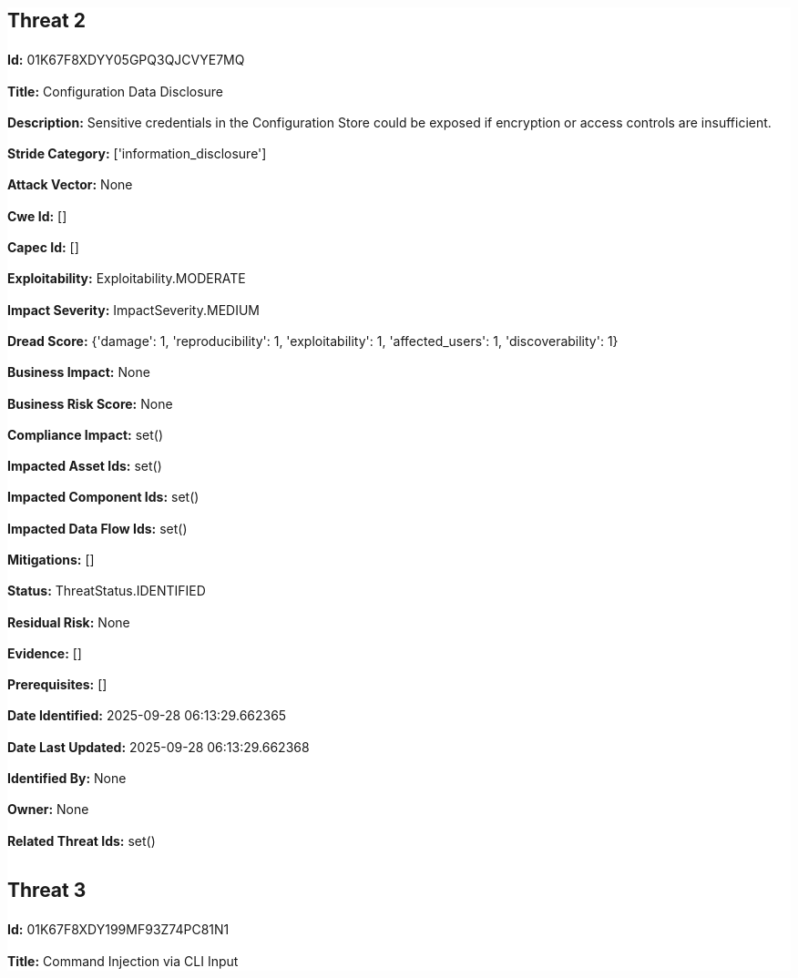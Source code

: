 ## Threat 2

**Id:** 01K67F8XDYY05GPQ3QJCVYE7MQ

**Title:** Configuration Data Disclosure

**Description:** Sensitive credentials in the Configuration Store could be exposed if encryption or access controls are insufficient.

**Stride Category:** ['information_disclosure']

**Attack Vector:** None

**Cwe Id:** []

**Capec Id:** []

**Exploitability:** Exploitability.MODERATE

**Impact Severity:** ImpactSeverity.MEDIUM

**Dread Score:** {'damage': 1, 'reproducibility': 1, 'exploitability': 1, 'affected_users': 1, 'discoverability': 1}

**Business Impact:** None

**Business Risk Score:** None

**Compliance Impact:** set()

**Impacted Asset Ids:** set()

**Impacted Component Ids:** set()

**Impacted Data Flow Ids:** set()

**Mitigations:** []

**Status:** ThreatStatus.IDENTIFIED

**Residual Risk:** None

**Evidence:** []

**Prerequisites:** []

**Date Identified:** 2025-09-28 06:13:29.662365

**Date Last Updated:** 2025-09-28 06:13:29.662368

**Identified By:** None

**Owner:** None

**Related Threat Ids:** set()

## Threat 3

**Id:** 01K67F8XDY199MF93Z74PC81N1

**Title:** Command Injection via CLI Input
